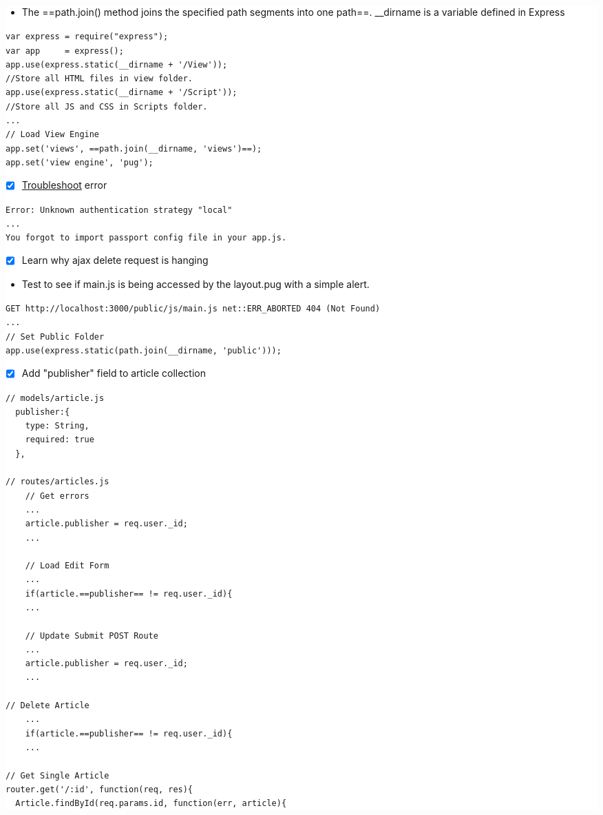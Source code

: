 - The ==path.join() method joins the specified path segments into one path==. __dirname is a variable defined in Express

```
var express = require("express");
var app     = express();
app.use(express.static(__dirname + '/View'));
//Store all HTML files in view folder.
app.use(express.static(__dirname + '/Script'));
//Store all JS and CSS in Scripts folder.
...
// Load View Engine
app.set('views', ==path.join(__dirname, 'views')==);
app.set('view engine', 'pug');
```

- [X] [Troubleshoot](https://stackoverflow.com/questions/41585947/passport-unknown-authentication-strategy-local) error

```
Error: Unknown authentication strategy "local"
...
You forgot to import passport config file in your app.js.
```

- [X] Learn why ajax delete request is hanging
- Test to see if main.js is being accessed by the layout.pug with a simple alert.

```
GET http://localhost:3000/public/js/main.js net::ERR_ABORTED 404 (Not Found)
...
// Set Public Folder
app.use(express.static(path.join(__dirname, 'public')));
```

- [X] Add "publisher" field to article collection

```
// models/article.js
  publisher:{
    type: String,
    required: true
  },

// routes/articles.js
    // Get errors
    ...
    article.publisher = req.user._id;
    ...

    // Load Edit Form
    ...
    if(article.==publisher== != req.user._id){
    ...

    // Update Submit POST Route
    ...
    article.publisher = req.user._id;
    ...

// Delete Article
    ...
    if(article.==publisher== != req.user._id){
    ...

// Get Single Article
router.get('/:id', function(req, res){
  Article.findById(req.params.id, function(err, article){
```